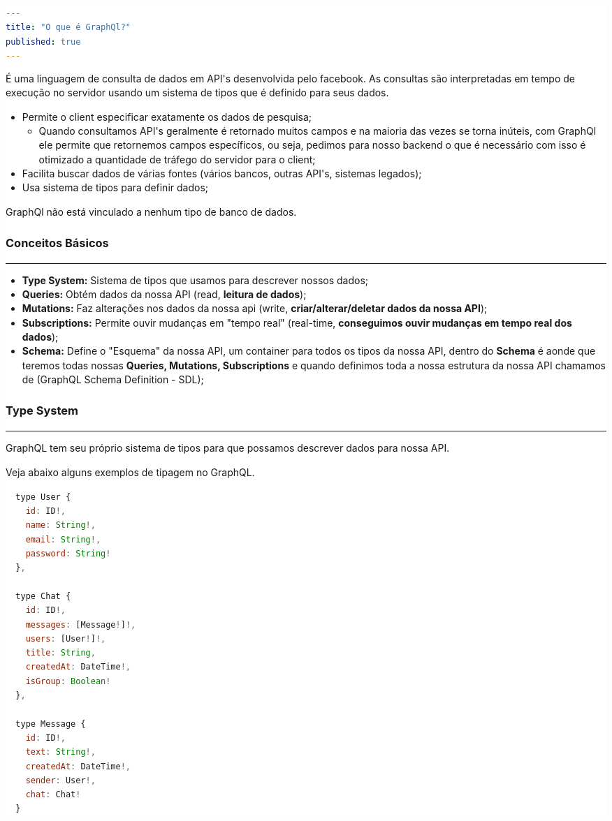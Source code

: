 ```yaml
---
title: "O que é GraphQl?"
published: true
---
```

É uma linguagem de consulta de dados em API's desenvolvida pelo facebook.
As consultas são interpretadas em tempo de execução no servidor usando um sistema de tipos que é definido para seus dados.

- Permite o client especificar exatamente os dados de pesquisa;
  - Quando consultamos API's geralmente é retornado muitos campos e na maioria das vezes se torna inúteis, com GraphQl ele permite que retornemos campos específicos, ou seja, pedimos para nosso backend o que é necessário com isso é otimizado a quantidade de tráfego do servidor para o client;
- Facilita buscar dados de várias fontes (vários bancos, outras API's, sistemas legados);
- Usa sistema de tipos para definir dados;
  
GraphQl não está vinculado a nenhum tipo de banco de dados.

### Conceitos Básicos
----

- **Type System:** Sistema de tipos que usamos para descrever nossos dados;
- **Queries:** Obtém dados da nossa API (read, **leitura de dados**);
- **Mutations:** Faz alterações nos dados da nossa api (write, **criar/alterar/deletar dados da nossa API**);
- **Subscriptions:** Permite ouvir mudanças em "tempo real" (real-time, **conseguimos ouvir mudanças em tempo real dos dados**);
- **Schema:** Define o "Esquema" da nossa API, um container para todos os tipos da nossa API, dentro do **Schema** é aonde que teremos todas nossas **Queries, Mutations, Subscriptions** e quando definimos toda a nossa estrutura da nossa API chamamos de (GraphQL Schema Definition - SDL);

### Type System
----
GraphQL tem seu próprio sistema de tipos para que possamos descrever dados para nossa API.

Veja abaixo alguns exemplos de tipagem no GraphQL.

```javascript
  type User {
    id: ID!,
    name: String!,
    email: String!,
    password: String!
  },

  type Chat {
    id: ID!,
    messages: [Message!]!,
    users: [User!]!,
    title: String,
    createdAt: DateTime!,
    isGroup: Boolean!
  },

  type Message {
    id: ID!,
    text: String!,
    createdAt: DateTime!,
    sender: User!,
    chat: Chat!
  }
```
